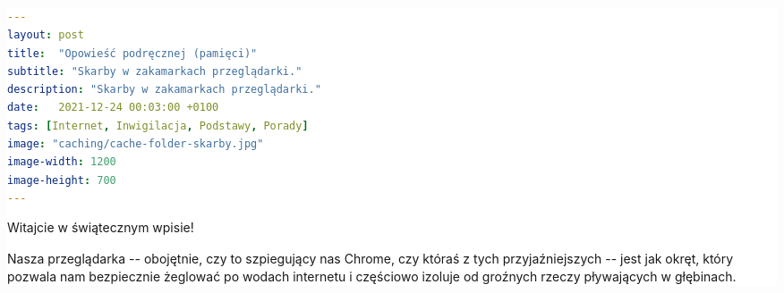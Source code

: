 ```yaml
---
layout: post
title:  "Opowieść podręcznej (pamięci)"
subtitle: "Skarby w zakamarkach przeglądarki."
description: "Skarby w zakamarkach przeglądarki."
date:   2021-12-24 00:03:00 +0100
tags: [Internet, Inwigilacja, Podstawy, Porady]
image: "caching/cache-folder-skarby.jpg"
image-width: 1200
image-height: 700
---
```


Witajcie w&nbsp;świątecznym wpisie!

<img style="display:none;" src="/assets/posts/caching/ciemna-strona-swieta.jpg" title="Przerobiona kartka świąteczna ze strony Miłakartka.pl" alt="Kartka świąteczna w&nbsp;pastelowych kolorach, pokazująca Mikołaja stojącego obok choinki. U&nbsp;góry widać napis 'Wesołych Świąt', a&nbsp;dolnym rogu 'Źródło oryginału: Miłakartka.pl'. Postać w&nbsp;stroju Mikołaja zamiast twarzy ma logo tego bloga. Również głowa bałwanka, zdobiąca napis, ma oczy skopiowane od emotki Ciemnej Strony."/>

Nasza przeglądarka -- obojętnie, czy to szpiegujący nas Chrome, czy któraś z&nbsp;tych przyjaźniejszych -- jest jak okręt, który pozwala nam bezpiecznie żeglować po wodach internetu i&nbsp;częściowo izoluje od groźnych rzeczy pływających w&nbsp;głębinach.
